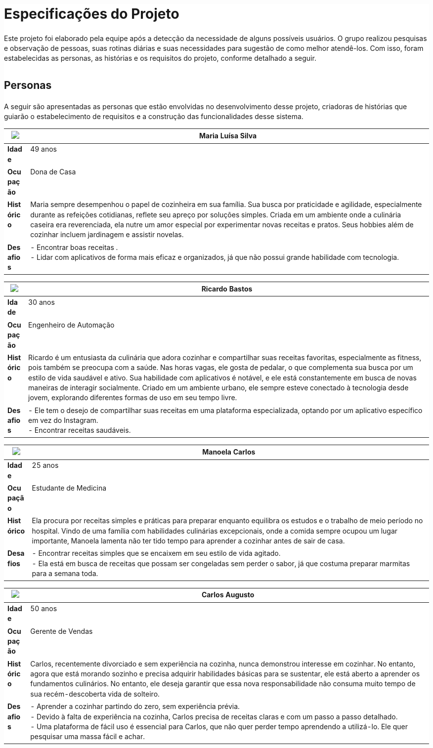 # Especificações do Projeto

Este projeto foi elaborado pela equipe após a detecção da necessidade de alguns possíveis usuários. O grupo realizou pesquisas e observação de pessoas, suas rotinas diárias e suas necessidades para sugestão de como melhor atendê-los. Com isso, foram estabelecidas as personas, as histórias e os requisitos do projeto, conforme detalhado a seguir.

## Personas

A seguir são apresentadas as personas que estão envolvidas no desenvolvimento desse projeto, criadoras de histórias que guiarão o estabelecimento de requisitos e a  construção das funcionalidades desse sistema. 

|<img src="https://github.com/ICEI-PUC-Minas-PMV-ADS/pmv-ads-2024-1-e3-proj-mov-t4-inspirasabor/assets/75648729/4f8a4a4c-0b7e-4559-99f6-dfd8c84b0fca" width="278"/>| Maria Luísa Silva | 
|-----------------------------------------|---------------------------------|
|**Idade** |49  anos
|**Ocupação** | Dona de Casa
|**Histórico** | Maria sempre desempenhou o papel de cozinheira em sua família. Sua busca por praticidade e agilidade, especialmente durante as refeições cotidianas, reflete seu apreço por soluções simples. Criada em um ambiente onde a culinária caseira era reverenciada, ela nutre um amor especial por experimentar novas receitas e pratos. Seus hobbies além de cozinhar  incluem jardinagem e assistir novelas.
|**Desafios** |-  Encontrar boas  receitas . <br> -  Lidar com aplicativos de forma mais eficaz e organizados, já que não possui grande habilidade com tecnologia.

|<img src="https://github.com/ICEI-PUC-Minas-PMV-ADS/pmv-ads-2024-1-e3-proj-mov-t4-inspirasabor/assets/75648729/7aa4d646-7ad6-4091-a533-bd16738cf78b" width="230"/>| Ricardo Bastos  | 
|-----------------------------------------|---------------------------------|
|**Idade** |30 anos
|**Ocupação** |Engenheiro de Automação
|**Histórico** |Ricardo é um entusiasta da culinária que adora cozinhar e compartilhar suas receitas favoritas, especialmente as fitness, pois também se preocupa com a saúde. Nas horas vagas, ele gosta de pedalar, o que complementa sua busca por um estilo de vida saudável e ativo. Sua habilidade com aplicativos é notável, e ele está constantemente em busca de novas maneiras de interagir socialmente.  Criado em um ambiente urbano, ele sempre esteve conectado à tecnologia desde jovem, explorando diferentes formas de uso em seu tempo livre.
|**Desafios** |- Ele tem o desejo de compartilhar suas receitas em uma plataforma especializada, optando por um aplicativo específico em vez do Instagram.<br>- Encontrar receitas saudáveis.

|<img src="https://github.com/ICEI-PUC-Minas-PMV-ADS/pmv-ads-2024-1-e3-proj-mov-t4-inspirasabor/assets/75648729/4380128d-6417-4359-8e42-25314e7c4148" width="600"/>|  Manoela Carlos  | 
|-----------------------------------------|---------------------------------|
|**Idade** |25  anos
|**Ocupação** | Estudante de Medicina
|**Histórico** |Ela procura por receitas simples e práticas para preparar enquanto equilibra os estudos e o trabalho de meio período no hospital. Vindo de uma família com habilidades culinárias excepcionais, onde a comida sempre ocupou um lugar importante, Manoela lamenta não ter tido tempo para aprender a cozinhar antes de sair de casa.
|**Desafios** |- Encontrar receitas simples que se encaixem em seu estilo de vida agitado.<br>- Ela está em busca de receitas que possam ser congeladas sem perder o sabor, já que costuma preparar marmitas para a semana toda.

|<img src="https://github.com/ICEI-PUC-Minas-PMV-ADS/pmv-ads-2024-1-e3-proj-mov-t4-inspirasabor/assets/75648729/33b0e01a-439e-411b-b277-92b0a34c538f" width="756"/>| Carlos Augusto| 
|-----------------------------------------|---------------------------------|
|**Idade** |50  anos
|**Ocupação** |  Gerente de Vendas
|**Histórico** |Carlos, recentemente divorciado e sem experiência na cozinha, nunca demonstrou interesse em cozinhar. No entanto, agora que está morando sozinho e precisa adquirir habilidades básicas para se sustentar, ele está aberto a aprender os fundamentos culinários. No entanto, ele deseja garantir que essa nova responsabilidade não consuma muito tempo de sua recém-descoberta vida de solteiro.
|**Desafios** |- Aprender a cozinhar partindo do zero, sem experiência prévia.<br>- Devido à falta de experiência na cozinha, Carlos precisa de receitas claras e com um passo a passo detalhado.<br>- Uma plataforma de fácil uso é essencial para Carlos, que não quer perder tempo aprendendo a utilizá-lo. Ele quer pesquisar uma massa fácil e achar. 
